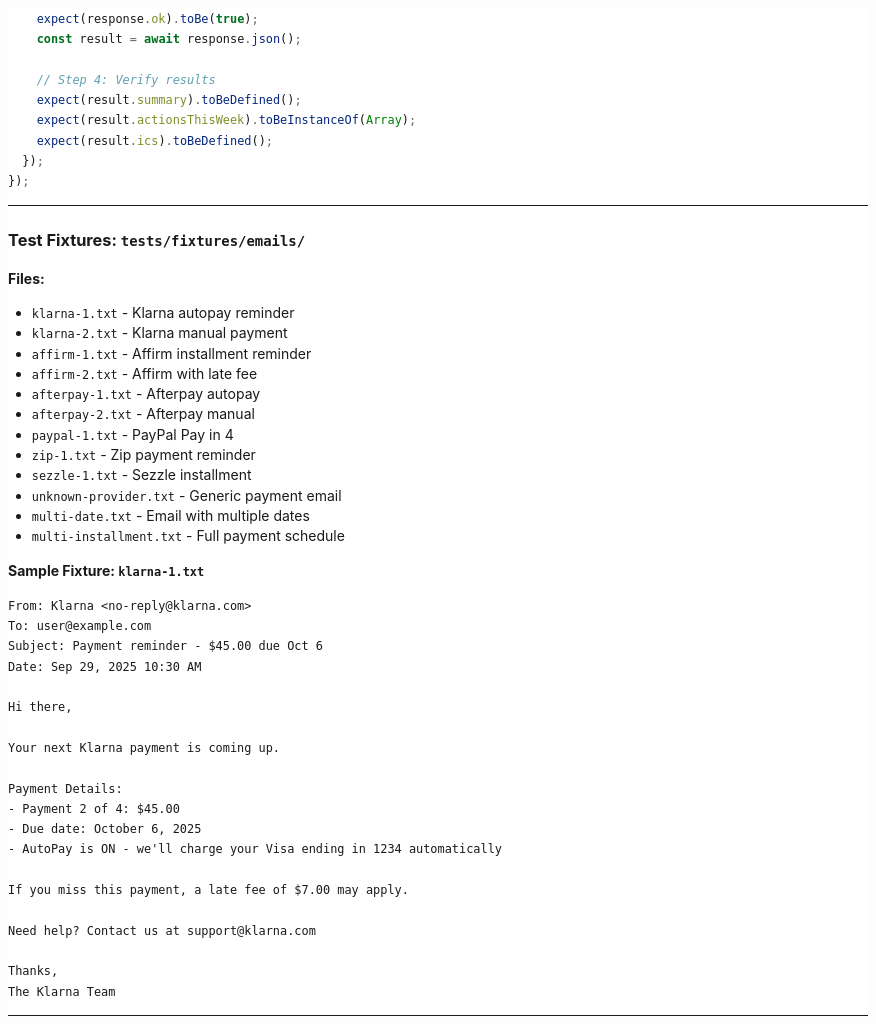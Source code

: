 ```typescript
    expect(response.ok).toBe(true);
    const result = await response.json();

    // Step 4: Verify results
    expect(result.summary).toBeDefined();
    expect(result.actionsThisWeek).toBeInstanceOf(Array);
    expect(result.ics).toBeDefined();
  });
});
```

---

### Test Fixtures: `tests/fixtures/emails/`

**Files:**
- `klarna-1.txt` - Klarna autopay reminder
- `klarna-2.txt` - Klarna manual payment
- `affirm-1.txt` - Affirm installment reminder
- `affirm-2.txt` - Affirm with late fee
- `afterpay-1.txt` - Afterpay autopay
- `afterpay-2.txt` - Afterpay manual
- `paypal-1.txt` - PayPal Pay in 4
- `zip-1.txt` - Zip payment reminder
- `sezzle-1.txt` - Sezzle installment
- `unknown-provider.txt` - Generic payment email
- `multi-date.txt` - Email with multiple dates
- `multi-installment.txt` - Full payment schedule

**Sample Fixture: `klarna-1.txt`**

```
From: Klarna <no-reply@klarna.com>
To: user@example.com
Subject: Payment reminder - $45.00 due Oct 6
Date: Sep 29, 2025 10:30 AM

Hi there,

Your next Klarna payment is coming up.

Payment Details:
- Payment 2 of 4: $45.00
- Due date: October 6, 2025
- AutoPay is ON - we'll charge your Visa ending in 1234 automatically

If you miss this payment, a late fee of $7.00 may apply.

Need help? Contact us at support@klarna.com

Thanks,
The Klarna Team
```

---